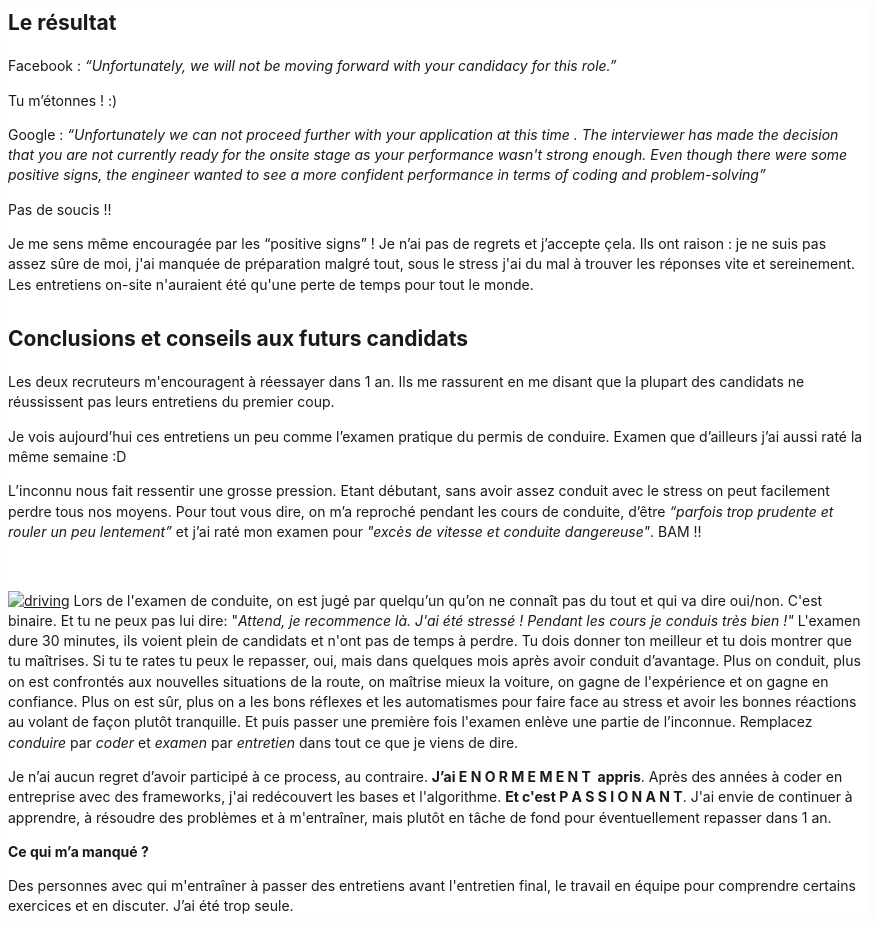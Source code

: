 ## Le résultat

Facebook : _“Unfortunately, we will not be moving forward with your candidacy for this role.”_

Tu m’étonnes ! :)

Google : _“​Unfortunately we can not proceed further with your application at this time . The interviewer has made the decision that you are not currently ready for the onsite stage as your performance wasn't strong enough._ _Even though there were some positive signs, the engineer wanted to see a more confident performance in terms of coding and problem-solving”_

Pas de soucis !!

Je me sens même encouragée par les “positive signs” ! Je n’ai pas de regrets et j’accepte çela. Ils ont raison : je ne suis pas assez sûre de moi, j'ai manquée de préparation malgré tout, sous le stress j'ai du mal à trouver les réponses vite et sereinement. Les entretiens on-site n'auraient été qu'une perte de temps pour tout le monde.

## Conclusions et conseils aux futurs candidats

Les deux recruteurs m'encouragent à réessayer dans 1 an. Ils me rassurent en me disant que la plupart des candidats ne réussissent pas leurs entretiens du premier coup.

Je vois aujourd’hui ces entretiens un peu comme l’examen pratique du permis de conduire. Examen que d’ailleurs j’ai aussi raté la même semaine :D

L’inconnu nous fait ressentir une grosse pression. Etant débutant, sans avoir assez conduit avec le stress on peut facilement perdre tous nos moyens. Pour tout vous dire, on m’a reproché pendant les cours de conduite, d’être _“parfois trop prudente et rouler un peu lentement”_ et j’ai raté mon examen pour _"excès de vitesse et conduite dangereuse"_. BAM !!

 

[![driving](/assets/2015/06/2015-06-22-jai-teste-entretiens-chez-google-facebook/driving.jpg)](/assets/2015/06/2015-06-22-jai-teste-entretiens-chez-google-facebook/driving.jpg) Lors de l'examen de conduite, on est jugé par quelqu’un qu’on ne connaît pas du tout et qui va dire oui/non. C'est binaire. Et tu ne peux pas lui dire: "_Attend, je recommence là. J'ai été stressé ! Pendant les cours je conduis très bien !"_ L'examen dure 30 minutes, ils voient plein de candidats et n'ont pas de temps à perdre. Tu dois donner ton meilleur et tu dois montrer que tu maîtrises. Si tu te rates tu peux le repasser, oui, mais dans quelques mois après avoir conduit d’avantage. Plus on conduit, plus on est confrontés aux nouvelles situations de la route, on maîtrise mieux la voiture, on gagne de l'expérience et on gagne en confiance. Plus on est sûr, plus on a les bons réflexes et les automatismes pour faire face au stress et avoir les bonnes réactions au volant de façon plutôt tranquille. Et puis passer une première fois l'examen enlève une partie de l’inconnue. Remplacez _conduire_ par _coder_ et _examen_ par _entretien_ dans tout ce que je viens de dire.

Je n’ai aucun regret d’avoir participé à ce process, au contraire. **J’ai E N O R M E M E N T  appris**. Après des années à coder en entreprise avec des frameworks, j'ai redécouvert les bases et l'algorithme. **Et c'est P A S S I O N A N T**. J'ai envie de continuer à apprendre, à résoudre des problèmes et à m'entraîner, mais plutôt en tâche de fond pour éventuellement repasser dans 1 an.

**Ce qui m’a manqué ?**

Des personnes avec qui m'entraîner à passer des entretiens avant l'entretien final, le travail en équipe pour comprendre certains exercices et en discuter. J’ai été trop seule.
